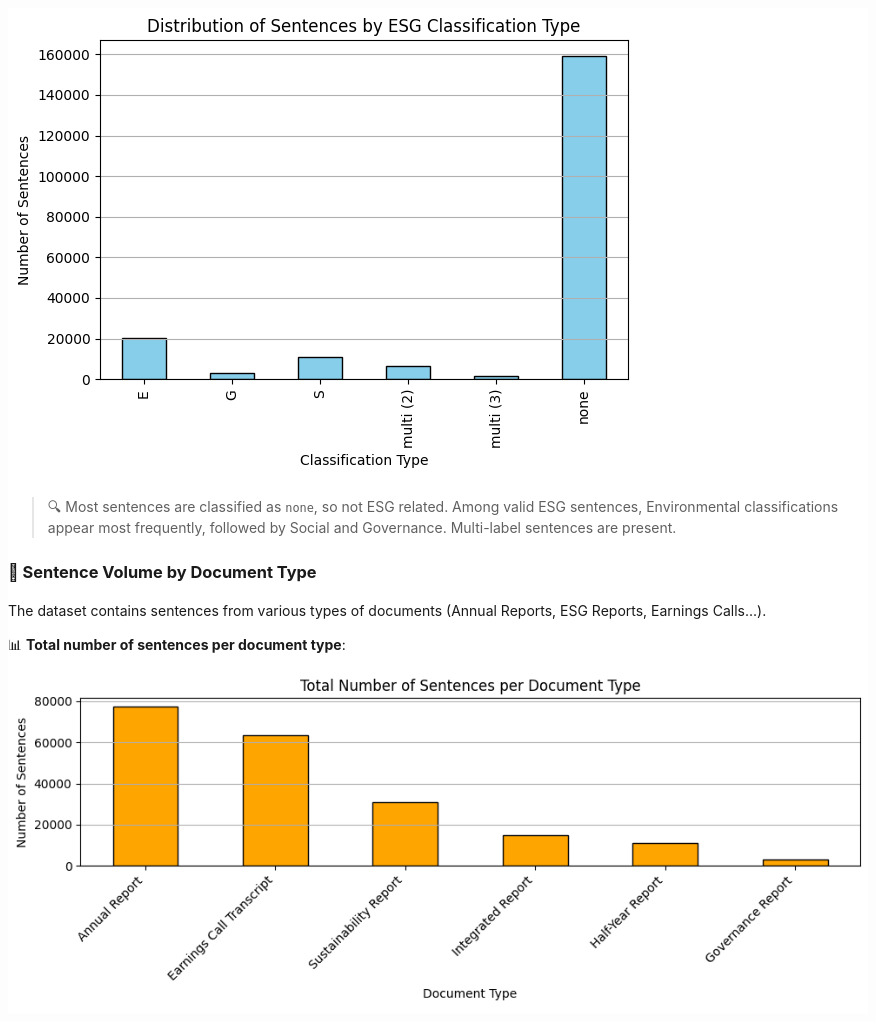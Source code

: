 ![Distribution of Sentences by ESG Classification Type](Images/Distribution%20of%20Sentences%20by%20ESG%20Classification%20Type.png)

> 🔍 Most sentences are classified as `none`, so not ESG related. Among valid ESG sentences, Environmental classifications appear most frequently, followed by Social and Governance. Multi-label sentences are present.


### 📄 Sentence Volume by Document Type

The dataset contains sentences from various types of documents (Annual Reports, ESG Reports, Earnings Calls...).

📊 **Total number of sentences per document type**:

![Total Number of Sentences per Document Type](Images/Total%20Number%20of%20Sentences%20per%20Document%20Type.png)
